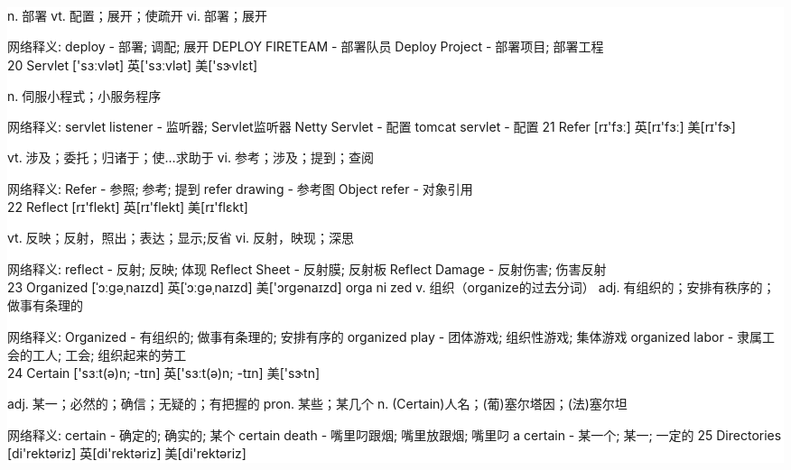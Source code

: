    n. 部署
   vt. 配置；展开；使疏开
   vi. 部署；展开
   
   网络释义:
   deploy - 部署; 调配; 展开
   DEPLOY FIRETEAM - 部署队员
   Deploy Project - 部署项目; 部署工程     
20 Servlet
   ['sɜːvlət]  英['sɜːvlət]  美['sɝvlɛt]
   
   n. 伺服小程式；小服务程序
   
   网络释义:
   servlet listener - 监听器; Servlet监听器
   Netty Servlet - 配置
   tomcat servlet - 配置
21 Refer
   [rɪ'fɜː]  英[rɪ'fɜː]  美[rɪ'fɝ]
   
   vt. 涉及；委托；归诸于；使…求助于
   vi. 参考；涉及；提到；查阅
   
   网络释义:
   Refer - 参照; 参考; 提到
   refer drawing - 参考图
   Object refer - 对象引用     
22 Reflect
   [rɪ'flekt]  英[rɪ'flekt]  美[rɪ'flɛkt]
   
   vt. 反映；反射，照出；表达；显示;反省
   vi. 反射，映现；深思
   
   网络释义:
   reflect - 反射; 反映; 体现
   Reflect Sheet - 反射膜; 反射板
   Reflect Damage - 反射伤害; 伤害反射     
23 Organized
   [ˈɔːɡəˌnaɪzd]  英[ˈɔːɡəˌnaɪzd]  美['ɔrɡənaɪzd]
   orga ni zed 
   v. 组织（organize的过去分词）
   adj. 有组织的；安排有秩序的；做事有条理的
   
   网络释义:
   Organized - 有组织的; 做事有条理的; 安排有序的
   organized play - 团体游戏; 组织性游戏; 集体游戏
   organized labor - 隶属工会的工人; 工会; 组织起来的劳工     
24 Certain
   ['sɜːt(ə)n; -tɪn]  英['sɜːt(ə)n; -tɪn]  美['sɝtn]
   
   adj. 某一；必然的；确信；无疑的；有把握的
   pron. 某些；某几个
   n. (Certain)人名；(葡)塞尔塔因；(法)塞尔坦
   
   网络释义:
   certain - 确定的; 确实的; 某个
   certain death - 嘴里叼跟烟; 嘴里放跟烟; 嘴里叼
   a certain - 某一个; 某一; 一定的
25 Directories
   [di'rektəriz]  英[di'rektəriz]  美[di'rektəriz]
   